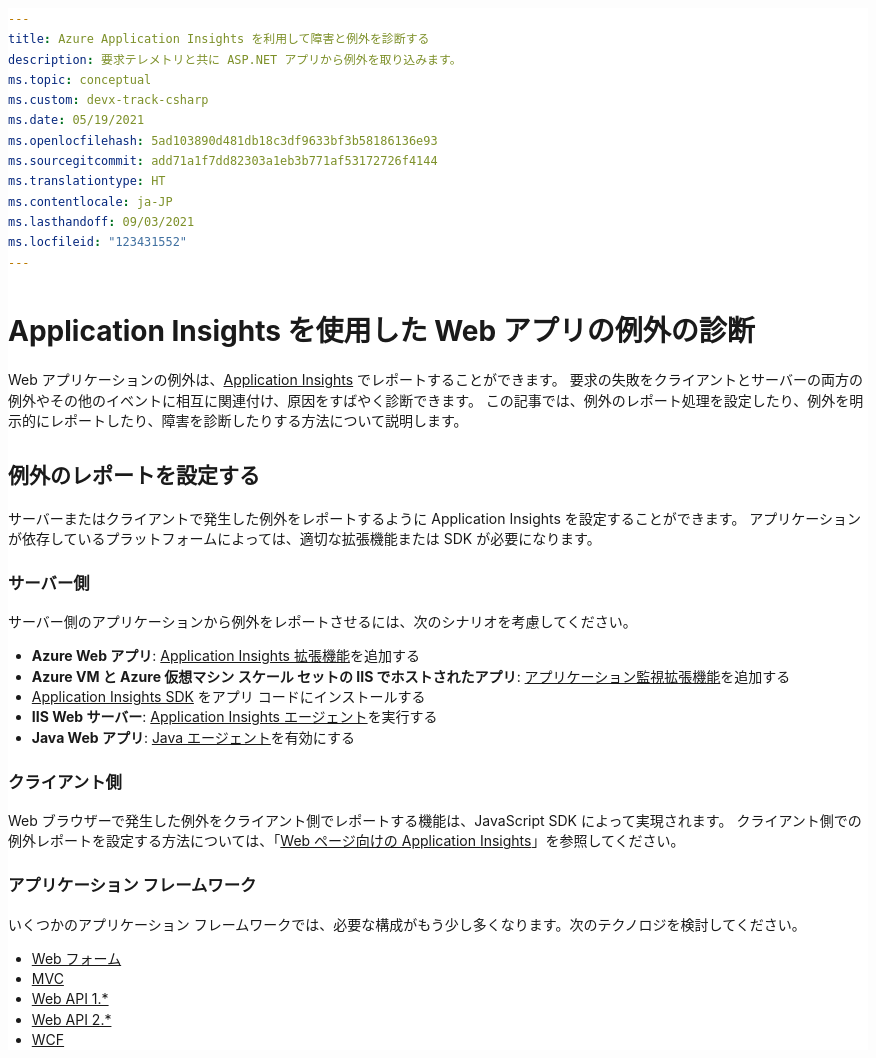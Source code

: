```yaml
---
title: Azure Application Insights を利用して障害と例外を診断する
description: 要求テレメトリと共に ASP.NET アプリから例外を取り込みます。
ms.topic: conceptual
ms.custom: devx-track-csharp
ms.date: 05/19/2021
ms.openlocfilehash: 5ad103890d481db18c3df9633bf3b58186136e93
ms.sourcegitcommit: add71a1f7dd82303a1eb3b771af53172726f4144
ms.translationtype: HT
ms.contentlocale: ja-JP
ms.lasthandoff: 09/03/2021
ms.locfileid: "123431552"
---
```

# <a name="diagnose-exceptions-in-web-apps-with-application-insights"></a>Application Insights を使用した Web アプリの例外の診断

Web アプリケーションの例外は、[Application Insights](./app-insights-overview.md) でレポートすることができます。 要求の失敗をクライアントとサーバーの両方の例外やその他のイベントに相互に関連付け、原因をすばやく診断できます。 この記事では、例外のレポート処理を設定したり、例外を明示的にレポートしたり、障害を診断したりする方法について説明します。

## <a name="set-up-exception-reporting"></a>例外のレポートを設定する

サーバーまたはクライアントで発生した例外をレポートするように Application Insights を設定することができます。 アプリケーションが依存しているプラットフォームによっては、適切な拡張機能または SDK が必要になります。

### <a name="server-side"></a>サーバー側

サーバー側のアプリケーションから例外をレポートさせるには、次のシナリオを考慮してください。

  * **Azure Web アプリ**: [Application Insights 拡張機能](./azure-web-apps.md)を追加する
  * **Azure VM と Azure 仮想マシン スケール セットの IIS でホストされたアプリ**: [アプリケーション監視拡張機能](./azure-vm-vmss-apps.md)を追加する
  * [Application Insights SDK](./asp-net.md) をアプリ コードにインストールする
  * **IIS Web サーバー**: [Application Insights エージェント](./status-monitor-v2-overview.md)を実行する
  * **Java Web アプリ**: [Java エージェント](./java-in-process-agent.md)を有効にする

### <a name="client-side"></a>クライアント側

Web ブラウザーで発生した例外をクライアント側でレポートする機能は、JavaScript SDK によって実現されます。 クライアント側での例外レポートを設定する方法については、「[Web ページ向けの Application Insights](./javascript.md)」を参照してください。

### <a name="application-frameworks"></a>アプリケーション フレームワーク

いくつかのアプリケーション フレームワークでは、必要な構成がもう少し多くなります。次のテクノロジを検討してください。

  * [Web フォーム](#web-forms)
  * [MVC](#mvc)
  * [Web API 1.*](#web-api-1x)
  * [Web API 2.*](#web-api-2x)
  * [WCF](#wcf)
